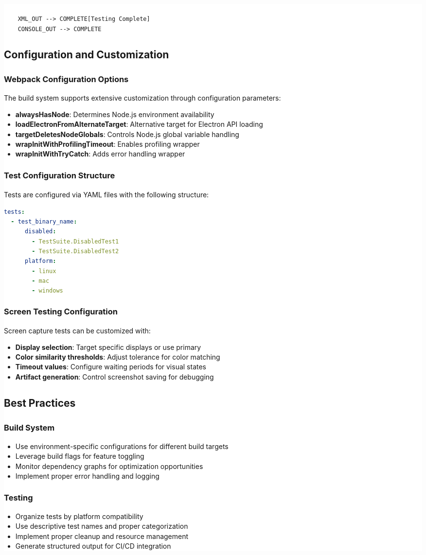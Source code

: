 ```mermaid
    
    XML_OUT --> COMPLETE[Testing Complete]
    CONSOLE_OUT --> COMPLETE
```

## Configuration and Customization

### Webpack Configuration Options

The build system supports extensive customization through configuration parameters:

- **alwaysHasNode**: Determines Node.js environment availability
- **loadElectronFromAlternateTarget**: Alternative target for Electron API loading
- **targetDeletesNodeGlobals**: Controls Node.js global variable handling
- **wrapInitWithProfilingTimeout**: Enables profiling wrapper
- **wrapInitWithTryCatch**: Adds error handling wrapper

### Test Configuration Structure

Tests are configured via YAML files with the following structure:

```yaml
tests:
  - test_binary_name:
      disabled:
        - TestSuite.DisabledTest1
        - TestSuite.DisabledTest2
      platform:
        - linux
        - mac
        - windows
```

### Screen Testing Configuration

Screen capture tests can be customized with:

- **Display selection**: Target specific displays or use primary
- **Color similarity thresholds**: Adjust tolerance for color matching
- **Timeout values**: Configure waiting periods for visual states
- **Artifact generation**: Control screenshot saving for debugging

## Best Practices

### Build System
- Use environment-specific configurations for different build targets
- Leverage build flags for feature toggling
- Monitor dependency graphs for optimization opportunities
- Implement proper error handling and logging

### Testing
- Organize tests by platform compatibility
- Use descriptive test names and proper categorization
- Implement proper cleanup and resource management
- Generate structured output for CI/CD integration
